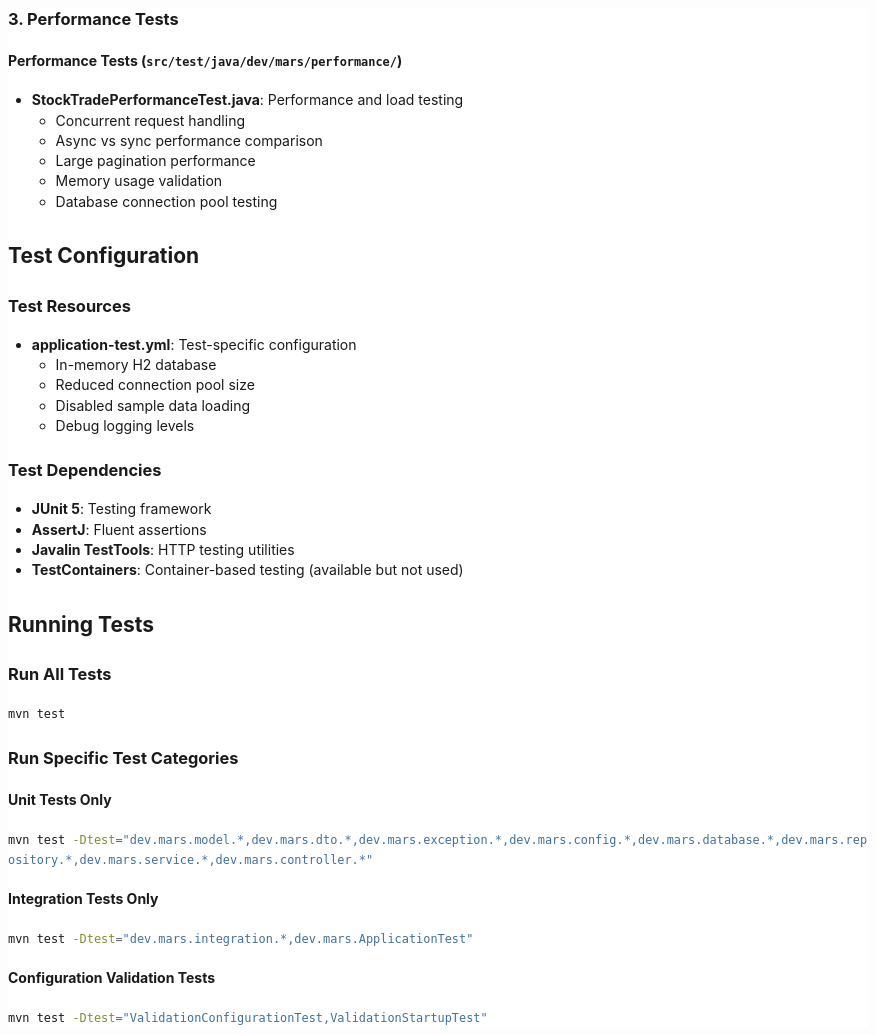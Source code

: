 ### 3. Performance Tests

#### Performance Tests (`src/test/java/dev/mars/performance/`)
- **StockTradePerformanceTest.java**: Performance and load testing
  - Concurrent request handling
  - Async vs sync performance comparison
  - Large pagination performance
  - Memory usage validation
  - Database connection pool testing

## Test Configuration

### Test Resources
- **application-test.yml**: Test-specific configuration
  - In-memory H2 database
  - Reduced connection pool size
  - Disabled sample data loading
  - Debug logging levels

### Test Dependencies
- **JUnit 5**: Testing framework
- **AssertJ**: Fluent assertions
- **Javalin TestTools**: HTTP testing utilities
- **TestContainers**: Container-based testing (available but not used)

## Running Tests

### Run All Tests
```bash
mvn test
```

### Run Specific Test Categories

#### Unit Tests Only
```bash
mvn test -Dtest="dev.mars.model.*,dev.mars.dto.*,dev.mars.exception.*,dev.mars.config.*,dev.mars.database.*,dev.mars.repository.*,dev.mars.service.*,dev.mars.controller.*"
```

#### Integration Tests Only
```bash
mvn test -Dtest="dev.mars.integration.*,dev.mars.ApplicationTest"
```

#### Configuration Validation Tests
```bash
mvn test -Dtest="ValidationConfigurationTest,ValidationStartupTest"
```
